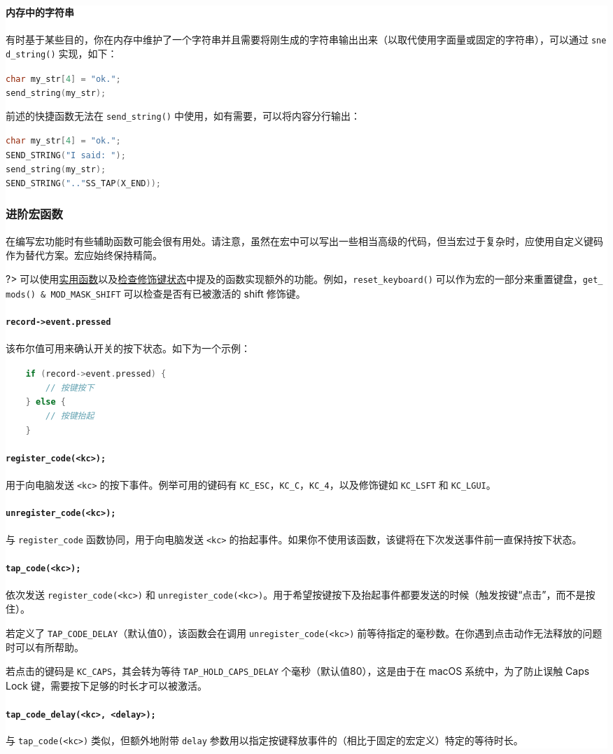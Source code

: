 #### 内存中的字符串

有时基于某些目的，你在内存中维护了一个字符串并且需要将刚生成的字符串输出出来（以取代使用字面量或固定的字符串），可以通过 `sned_string()` 实现，如下：

```c
char my_str[4] = "ok.";
send_string(my_str);
```

前述的快捷函数无法在 `send_string()` 中使用，如有需要，可以将内容分行输出：

```c
char my_str[4] = "ok.";
SEND_STRING("I said: ");
send_string(my_str);
SEND_STRING(".."SS_TAP(X_END));
```


### 进阶宏函数

在编写宏功能时有些辅助函数可能会很有用处。请注意，虽然在宏中可以写出一些相当高级的代码，但当宏过于复杂时，应使用自定义键码作为替代方案。宏应始终保持精简。

?> 可以使用[实用函数](zh-cn/ref_functions.md)以及[检查修饰键状态](zh-cn/feature_advanced_keycodes#checking-modifier-state)中提及的函数实现额外的功能。例如，`reset_keyboard()` 可以作为宏的一部分来重置键盘，`get_mods() & MOD_MASK_SHIFT` 可以检查是否有已被激活的 shift 修饰键。

#### `record->event.pressed`

该布尔值可用来确认开关的按下状态。如下为一个示例：

```c
    if (record->event.pressed) {
        // 按键按下
    } else {
        // 按键抬起
    }
```

#### `register_code(<kc>);`

用于向电脑发送 `<kc>` 的按下事件。例举可用的键码有 `KC_ESC`，`KC_C`，`KC_4`，以及修饰键如 `KC_LSFT` 和 `KC_LGUI`。

#### `unregister_code(<kc>);`

与 `register_code` 函数协同，用于向电脑发送 `<kc>` 的抬起事件。如果你不使用该函数，该键将在下次发送事件前一直保持按下状态。

#### `tap_code(<kc>);`

依次发送 `register_code(<kc>)` 和 `unregister_code(<kc>)`。用于希望按键按下及抬起事件都要发送的时候（触发按键“点击”，而不是按住）。

若定义了 `TAP_CODE_DELAY`（默认值0），该函数会在调用 `unregister_code(<kc>)` 前等待指定的毫秒数。在你遇到点击动作无法释放的问题时可以有所帮助。

若点击的键码是 `KC_CAPS`，其会转为等待 `TAP_HOLD_CAPS_DELAY` 个毫秒（默认值80），这是由于在 macOS 系统中，为了防止误触 Caps Lock 键，需要按下足够的时长才可以被激活。

#### `tap_code_delay(<kc>, <delay>);`

与 `tap_code(<kc>)` 类似，但额外地附带 `delay` 参数用以指定按键释放事件的（相比于固定的宏定义）特定的等待时长。
